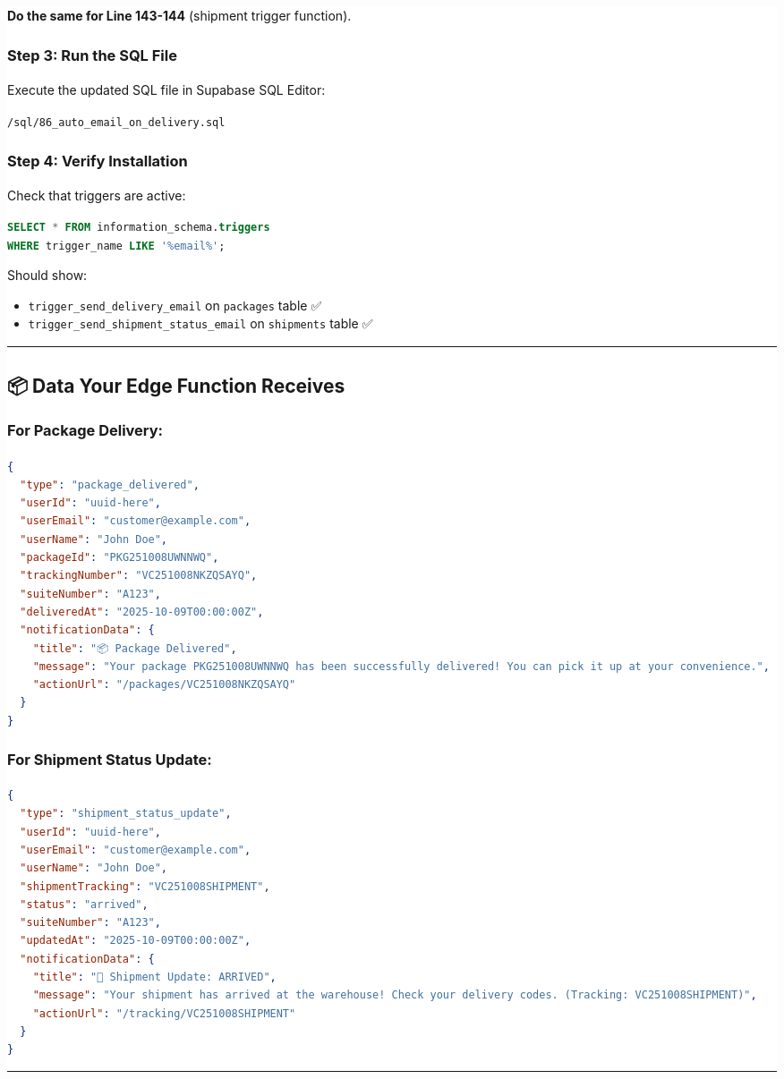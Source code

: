 **Do the same for Line 143-144** (shipment trigger function).

### Step 3: Run the SQL File

Execute the updated SQL file in Supabase SQL Editor:
```
/sql/86_auto_email_on_delivery.sql
```

### Step 4: Verify Installation

Check that triggers are active:
```sql
SELECT * FROM information_schema.triggers 
WHERE trigger_name LIKE '%email%';
```

Should show:
- `trigger_send_delivery_email` on `packages` table ✅
- `trigger_send_shipment_status_email` on `shipments` table ✅

---

## 📦 Data Your Edge Function Receives

### For Package Delivery:
```json
{
  "type": "package_delivered",
  "userId": "uuid-here",
  "userEmail": "customer@example.com",
  "userName": "John Doe",
  "packageId": "PKG251008UWNNWQ",
  "trackingNumber": "VC251008NKZQSAYQ",
  "suiteNumber": "A123",
  "deliveredAt": "2025-10-09T00:00:00Z",
  "notificationData": {
    "title": "📦 Package Delivered",
    "message": "Your package PKG251008UWNNWQ has been successfully delivered! You can pick it up at your convenience.",
    "actionUrl": "/packages/VC251008NKZQSAYQ"
  }
}
```

### For Shipment Status Update:
```json
{
  "type": "shipment_status_update",
  "userId": "uuid-here",
  "userEmail": "customer@example.com",
  "userName": "John Doe",
  "shipmentTracking": "VC251008SHIPMENT",
  "status": "arrived",
  "suiteNumber": "A123",
  "updatedAt": "2025-10-09T00:00:00Z",
  "notificationData": {
    "title": "🚚 Shipment Update: ARRIVED",
    "message": "Your shipment has arrived at the warehouse! Check your delivery codes. (Tracking: VC251008SHIPMENT)",
    "actionUrl": "/tracking/VC251008SHIPMENT"
  }
}
```

---